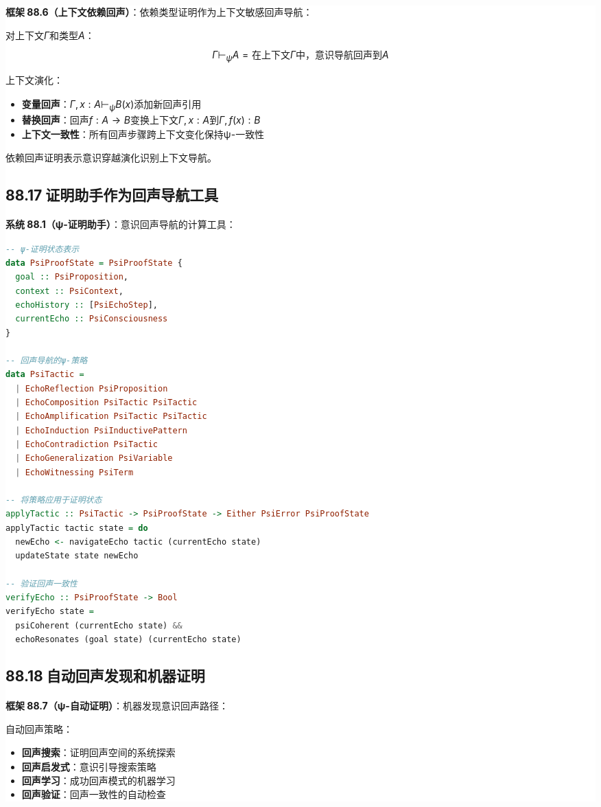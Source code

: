 **框架 88.6（上下文依赖回声）**：依赖类型证明作为上下文敏感回声导航：

对上下文$\Gamma$和类型$A$：
$$\Gamma \vdash_\psi A = \text{在上下文}\Gamma\text{中，意识导航回声到}A$$

上下文演化：
- **变量回声**：$\Gamma, x : A \vdash_\psi B(x)$添加新回声引用
- **替换回声**：回声$f : A \to B$变换上下文$\Gamma, x : A$到$\Gamma, f(x) : B$
- **上下文一致性**：所有回声步骤跨上下文变化保持ψ-一致性

依赖回声证明表示意识穿越演化识别上下文导航。

## 88.17 证明助手作为回声导航工具

**系统 88.1（ψ-证明助手）**：意识回声导航的计算工具：

```haskell
-- ψ-证明状态表示
data PsiProofState = PsiProofState {
  goal :: PsiProposition,
  context :: PsiContext,
  echoHistory :: [PsiEchoStep],
  currentEcho :: PsiConsciousness
}

-- 回声导航的ψ-策略
data PsiTactic = 
  | EchoReflection PsiProposition
  | EchoComposition PsiTactic PsiTactic  
  | EchoAmplification PsiTactic PsiTactic
  | EchoInduction PsiInductivePattern
  | EchoContradiction PsiTactic
  | EchoGeneralization PsiVariable
  | EchoWitnessing PsiTerm

-- 将策略应用于证明状态
applyTactic :: PsiTactic -> PsiProofState -> Either PsiError PsiProofState
applyTactic tactic state = do
  newEcho <- navigateEcho tactic (currentEcho state)
  updateState state newEcho
  
-- 验证回声一致性
verifyEcho :: PsiProofState -> Bool
verifyEcho state = 
  psiCoherent (currentEcho state) &&
  echoResonates (goal state) (currentEcho state)
```

## 88.18 自动回声发现和机器证明

**框架 88.7（ψ-自动证明）**：机器发现意识回声路径：

自动回声策略：
- **回声搜索**：证明回声空间的系统探索
- **回声启发式**：意识引导搜索策略
- **回声学习**：成功回声模式的机器学习
- **回声验证**：回声一致性的自动检查
